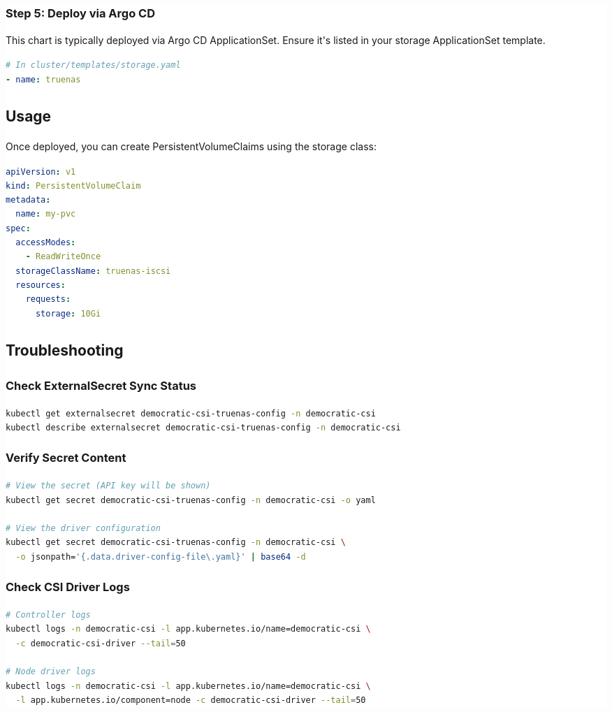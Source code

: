 ### Step 5: Deploy via Argo CD

This chart is typically deployed via Argo CD ApplicationSet. Ensure it's listed in your storage ApplicationSet template.

```yaml
# In cluster/templates/storage.yaml
- name: truenas
```

## Usage

Once deployed, you can create PersistentVolumeClaims using the storage class:

```yaml
apiVersion: v1
kind: PersistentVolumeClaim
metadata:
  name: my-pvc
spec:
  accessModes:
    - ReadWriteOnce
  storageClassName: truenas-iscsi
  resources:
    requests:
      storage: 10Gi
```

## Troubleshooting

### Check ExternalSecret Sync Status

```bash
kubectl get externalsecret democratic-csi-truenas-config -n democratic-csi
kubectl describe externalsecret democratic-csi-truenas-config -n democratic-csi
```

### Verify Secret Content

```bash
# View the secret (API key will be shown)
kubectl get secret democratic-csi-truenas-config -n democratic-csi -o yaml

# View the driver configuration
kubectl get secret democratic-csi-truenas-config -n democratic-csi \
  -o jsonpath='{.data.driver-config-file\.yaml}' | base64 -d
```

### Check CSI Driver Logs

```bash
# Controller logs
kubectl logs -n democratic-csi -l app.kubernetes.io/name=democratic-csi \
  -c democratic-csi-driver --tail=50

# Node driver logs
kubectl logs -n democratic-csi -l app.kubernetes.io/name=democratic-csi \
  -l app.kubernetes.io/component=node -c democratic-csi-driver --tail=50
```
